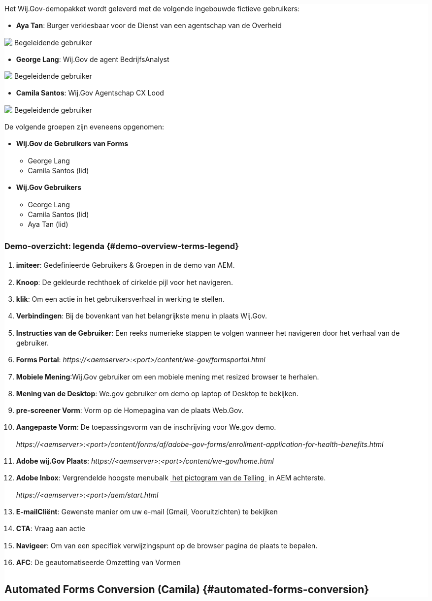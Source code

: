 Het Wij.Gov-demopakket wordt geleverd met de volgende ingebouwde fictieve gebruikers:

* **Aya Tan**: Burger verkiesbaar voor de Dienst van een agentschap van de Overheid

![&#x200B; Begeleidende gebruiker &#x200B;](/help/forms/using/assets/aya_tan_new.png)

* **George Lang**: Wij.Gov de agent BedrijfsAnalyst

![&#x200B; Begeleidende gebruiker &#x200B;](/help/forms/using/assets/george_lang.png)

* **Camila Santos**: Wij.Gov Agentschap CX Lood

![&#x200B; Begeleidende gebruiker &#x200B;](/help/forms/using/assets/camila_santos.png)

De volgende groepen zijn eveneens opgenomen:

* **Wij.Gov de Gebruikers van Forms**

   * George Lang
   * Camila Santos (lid)

* **Wij.Gov Gebruikers**

   * George Lang
   * Camila Santos (lid)
   * Aya Tan (lid)

### Demo-overzicht: legenda {#demo-overview-terms-legend}

1. **imiteer**: Gedefinieerde Gebruikers &amp; Groepen in de demo van AEM.
1. **Knoop**: De gekleurde rechthoek of cirkelde pijl voor het navigeren.
1. **klik**: Om een actie in het gebruikersverhaal in werking te stellen.
1. **Verbindingen**: Bij de bovenkant van het belangrijkste menu in plaats Wij.Gov.
1. **Instructies van de Gebruiker**: Een reeks numerieke stappen te volgen wanneer het navigeren door het verhaal van de gebruiker.
1. **Forms Portal**: *https://&lt;aemserver>:&lt;port>/content/we-gov/formsportal.html*
1. **Mobiele Mening**:Wij.Gov gebruiker om een mobiele mening met resized browser te herhalen.
1. **Mening van de Desktop**: We.gov gebruiker om demo op laptop of Desktop te bekijken.
1. **pre-screener Vorm**: Vorm op de Homepagina van de plaats Web.Gov.
1. **Aangepaste Vorm**: De toepassingsvorm van de inschrijving voor We.gov demo.

   *https://&lt;aemserver>:&lt;port>/content/forms/af/adobe-gov-forms/enrollment-application-for-health-benefits.html*

1. **Adobe wij.Gov Plaats**: *https://&lt;aemserver>:&lt;port>/content/we-gov/home.html*
1. **Adobe Inbox**: Vergrendelde hoogste menubalk [&#x200B; het pictogram van de Telling &#x200B;](assets/bell.svg) in AEM achterste.

   *https://&lt;aemserver>:&lt;port>/aem/start.html*

1. **E-mailCliënt**: Gewenste manier om uw e-mail (Gmail, Vooruitzichten) te bekijken
1. **CTA**: Vraag aan actie
1. **Navigeer**: Om van een specifiek verwijzingspunt op de browser pagina de plaats te bepalen.
1. **AFC**: De geautomatiseerde Omzetting van Vormen

## Automated Forms Conversion (Camila) {#automated-forms-conversion}
